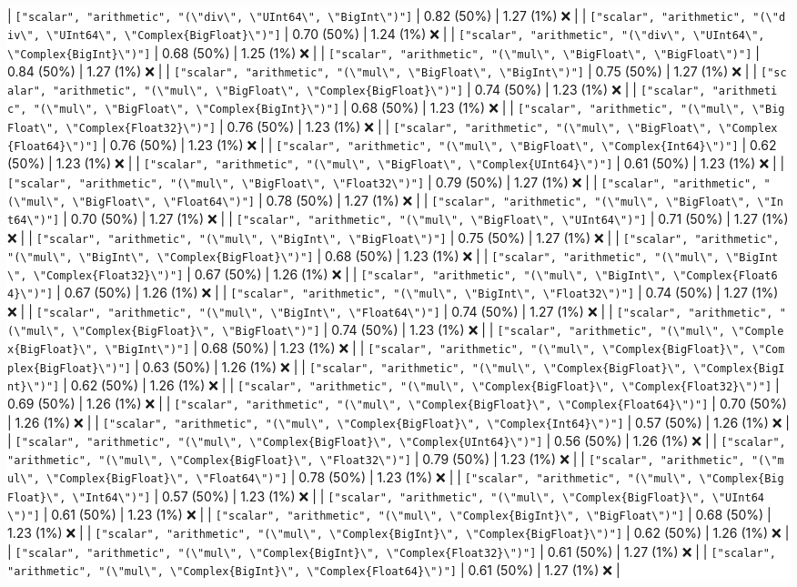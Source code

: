 | `["scalar", "arithmetic", "(\"div\", \"UInt64\", \"BigInt\")"]` | 0.82 (50%)  | 1.27 (1%) :x: |
| `["scalar", "arithmetic", "(\"div\", \"UInt64\", \"Complex{BigFloat}\")"]` | 0.70 (50%)  | 1.24 (1%) :x: |
| `["scalar", "arithmetic", "(\"div\", \"UInt64\", \"Complex{BigInt}\")"]` | 0.68 (50%)  | 1.25 (1%) :x: |
| `["scalar", "arithmetic", "(\"mul\", \"BigFloat\", \"BigFloat\")"]` | 0.84 (50%)  | 1.27 (1%) :x: |
| `["scalar", "arithmetic", "(\"mul\", \"BigFloat\", \"BigInt\")"]` | 0.75 (50%)  | 1.27 (1%) :x: |
| `["scalar", "arithmetic", "(\"mul\", \"BigFloat\", \"Complex{BigFloat}\")"]` | 0.74 (50%)  | 1.23 (1%) :x: |
| `["scalar", "arithmetic", "(\"mul\", \"BigFloat\", \"Complex{BigInt}\")"]` | 0.68 (50%)  | 1.23 (1%) :x: |
| `["scalar", "arithmetic", "(\"mul\", \"BigFloat\", \"Complex{Float32}\")"]` | 0.76 (50%)  | 1.23 (1%) :x: |
| `["scalar", "arithmetic", "(\"mul\", \"BigFloat\", \"Complex{Float64}\")"]` | 0.76 (50%)  | 1.23 (1%) :x: |
| `["scalar", "arithmetic", "(\"mul\", \"BigFloat\", \"Complex{Int64}\")"]` | 0.62 (50%)  | 1.23 (1%) :x: |
| `["scalar", "arithmetic", "(\"mul\", \"BigFloat\", \"Complex{UInt64}\")"]` | 0.61 (50%)  | 1.23 (1%) :x: |
| `["scalar", "arithmetic", "(\"mul\", \"BigFloat\", \"Float32\")"]` | 0.79 (50%)  | 1.27 (1%) :x: |
| `["scalar", "arithmetic", "(\"mul\", \"BigFloat\", \"Float64\")"]` | 0.78 (50%)  | 1.27 (1%) :x: |
| `["scalar", "arithmetic", "(\"mul\", \"BigFloat\", \"Int64\")"]` | 0.70 (50%)  | 1.27 (1%) :x: |
| `["scalar", "arithmetic", "(\"mul\", \"BigFloat\", \"UInt64\")"]` | 0.71 (50%)  | 1.27 (1%) :x: |
| `["scalar", "arithmetic", "(\"mul\", \"BigInt\", \"BigFloat\")"]` | 0.75 (50%)  | 1.27 (1%) :x: |
| `["scalar", "arithmetic", "(\"mul\", \"BigInt\", \"Complex{BigFloat}\")"]` | 0.68 (50%)  | 1.23 (1%) :x: |
| `["scalar", "arithmetic", "(\"mul\", \"BigInt\", \"Complex{Float32}\")"]` | 0.67 (50%)  | 1.26 (1%) :x: |
| `["scalar", "arithmetic", "(\"mul\", \"BigInt\", \"Complex{Float64}\")"]` | 0.67 (50%)  | 1.26 (1%) :x: |
| `["scalar", "arithmetic", "(\"mul\", \"BigInt\", \"Float32\")"]` | 0.74 (50%)  | 1.27 (1%) :x: |
| `["scalar", "arithmetic", "(\"mul\", \"BigInt\", \"Float64\")"]` | 0.74 (50%)  | 1.27 (1%) :x: |
| `["scalar", "arithmetic", "(\"mul\", \"Complex{BigFloat}\", \"BigFloat\")"]` | 0.74 (50%)  | 1.23 (1%) :x: |
| `["scalar", "arithmetic", "(\"mul\", \"Complex{BigFloat}\", \"BigInt\")"]` | 0.68 (50%)  | 1.23 (1%) :x: |
| `["scalar", "arithmetic", "(\"mul\", \"Complex{BigFloat}\", \"Complex{BigFloat}\")"]` | 0.63 (50%)  | 1.26 (1%) :x: |
| `["scalar", "arithmetic", "(\"mul\", \"Complex{BigFloat}\", \"Complex{BigInt}\")"]` | 0.62 (50%)  | 1.26 (1%) :x: |
| `["scalar", "arithmetic", "(\"mul\", \"Complex{BigFloat}\", \"Complex{Float32}\")"]` | 0.69 (50%)  | 1.26 (1%) :x: |
| `["scalar", "arithmetic", "(\"mul\", \"Complex{BigFloat}\", \"Complex{Float64}\")"]` | 0.70 (50%)  | 1.26 (1%) :x: |
| `["scalar", "arithmetic", "(\"mul\", \"Complex{BigFloat}\", \"Complex{Int64}\")"]` | 0.57 (50%)  | 1.26 (1%) :x: |
| `["scalar", "arithmetic", "(\"mul\", \"Complex{BigFloat}\", \"Complex{UInt64}\")"]` | 0.56 (50%)  | 1.26 (1%) :x: |
| `["scalar", "arithmetic", "(\"mul\", \"Complex{BigFloat}\", \"Float32\")"]` | 0.79 (50%)  | 1.23 (1%) :x: |
| `["scalar", "arithmetic", "(\"mul\", \"Complex{BigFloat}\", \"Float64\")"]` | 0.78 (50%)  | 1.23 (1%) :x: |
| `["scalar", "arithmetic", "(\"mul\", \"Complex{BigFloat}\", \"Int64\")"]` | 0.57 (50%)  | 1.23 (1%) :x: |
| `["scalar", "arithmetic", "(\"mul\", \"Complex{BigFloat}\", \"UInt64\")"]` | 0.61 (50%)  | 1.23 (1%) :x: |
| `["scalar", "arithmetic", "(\"mul\", \"Complex{BigInt}\", \"BigFloat\")"]` | 0.68 (50%)  | 1.23 (1%) :x: |
| `["scalar", "arithmetic", "(\"mul\", \"Complex{BigInt}\", \"Complex{BigFloat}\")"]` | 0.62 (50%)  | 1.26 (1%) :x: |
| `["scalar", "arithmetic", "(\"mul\", \"Complex{BigInt}\", \"Complex{Float32}\")"]` | 0.61 (50%)  | 1.27 (1%) :x: |
| `["scalar", "arithmetic", "(\"mul\", \"Complex{BigInt}\", \"Complex{Float64}\")"]` | 0.61 (50%)  | 1.27 (1%) :x: |